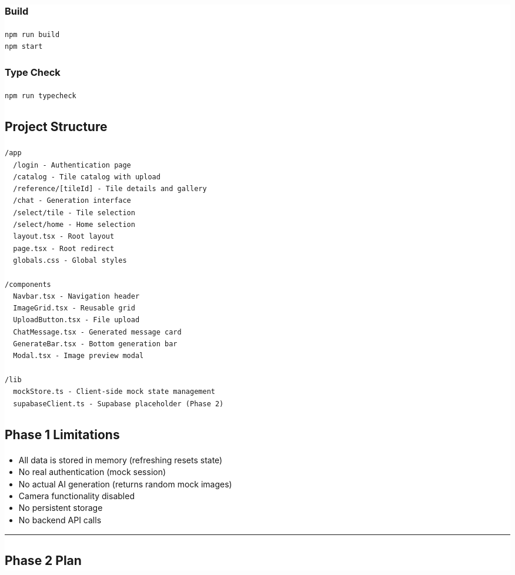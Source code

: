 ### Build

```bash
npm run build
npm start
```

### Type Check

```bash
npm run typecheck
```

## Project Structure

```
/app
  /login - Authentication page
  /catalog - Tile catalog with upload
  /reference/[tileId] - Tile details and gallery
  /chat - Generation interface
  /select/tile - Tile selection
  /select/home - Home selection
  layout.tsx - Root layout
  page.tsx - Root redirect
  globals.css - Global styles

/components
  Navbar.tsx - Navigation header
  ImageGrid.tsx - Reusable grid
  UploadButton.tsx - File upload
  ChatMessage.tsx - Generated message card
  GenerateBar.tsx - Bottom generation bar
  Modal.tsx - Image preview modal

/lib
  mockStore.ts - Client-side mock state management
  supabaseClient.ts - Supabase placeholder (Phase 2)
```

## Phase 1 Limitations

- All data is stored in memory (refreshing resets state)
- No real authentication (mock session)
- No actual AI generation (returns random mock images)
- Camera functionality disabled
- No persistent storage
- No backend API calls

---

## Phase 2 Plan
